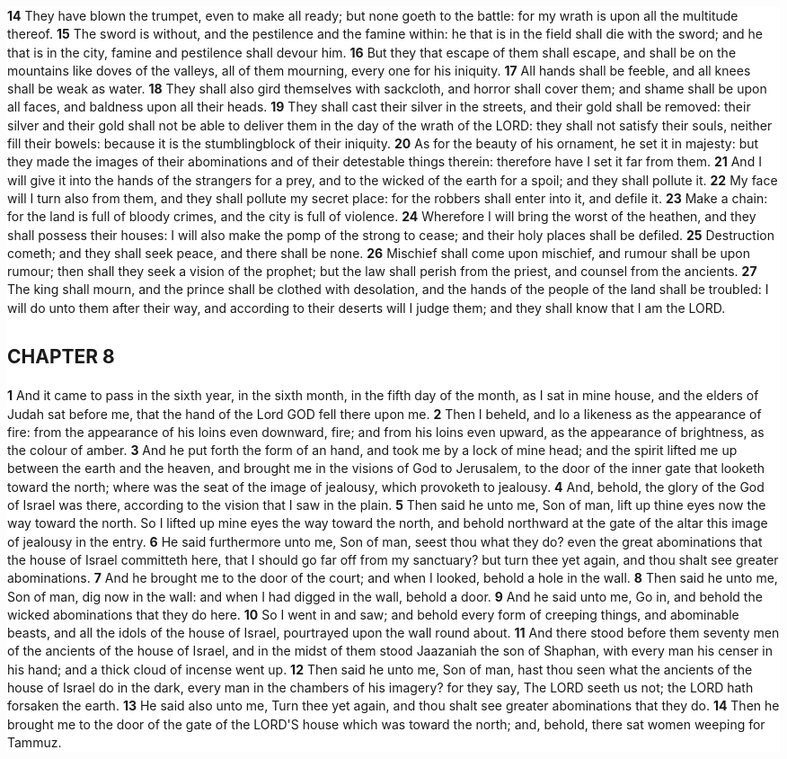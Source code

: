 **14** They have blown the trumpet, even to make all ready; but none goeth to the battle: for my wrath is upon all the multitude thereof.
**15** The sword is without, and the pestilence and the famine within: he that is in the field shall die with the sword; and he that is in the city, famine and pestilence shall devour him.
**16** But they that escape of them shall escape, and shall be on the mountains like doves of the valleys, all of them mourning, every one for his iniquity.
**17** All hands shall be feeble, and all knees shall be weak as water.
**18** They shall also gird themselves with sackcloth, and horror shall cover them; and shame shall be upon all faces, and baldness upon all their heads.
**19** They shall cast their silver in the streets, and their gold shall be removed: their silver and their gold shall not be able to deliver them in the day of the wrath of the LORD: they shall not satisfy their souls, neither fill their bowels: because it is the stumblingblock of their iniquity.
**20** As for the beauty of his ornament, he set it in majesty: but they made the images of their abominations and of their detestable things therein: therefore have I set it far from them.
**21** And I will give it into the hands of the strangers for a prey, and to the wicked of the earth for a spoil; and they shall pollute it.
**22** My face will I turn also from them, and they shall pollute my secret place: for the robbers shall enter into it, and defile it.
**23** Make a chain: for the land is full of bloody crimes, and the city is full of violence.
**24** Wherefore I will bring the worst of the heathen, and they shall possess their houses: I will also make the pomp of the strong to cease; and their holy places shall be defiled.
**25** Destruction cometh; and they shall seek peace, and there shall be none.
**26** Mischief shall come upon mischief, and rumour shall be upon rumour; then shall they seek a vision of the prophet; but the law shall perish from the priest, and counsel from the ancients.
**27** The king shall mourn, and the prince shall be clothed with desolation, and the hands of the people of the land shall be troubled: I will do unto them after their way, and according to their deserts will I judge them; and they shall know that I am the LORD.

## CHAPTER 8
**1** And it came to pass in the sixth year, in the sixth month, in the fifth day of the month, as I sat in mine house, and the elders of Judah sat before me, that the hand of the Lord GOD fell there upon me.
**2** Then I beheld, and lo a likeness as the appearance of fire: from the appearance of his loins even downward, fire; and from his loins even upward, as the appearance of brightness, as the colour of amber.
**3** And he put forth the form of an hand, and took me by a lock of mine head; and the spirit lifted me up between the earth and the heaven, and brought me in the visions of God to Jerusalem, to the door of the inner gate that looketh toward the north; where was the seat of the image of jealousy, which provoketh to jealousy.
**4** And, behold, the glory of the God of Israel was there, according to the vision that I saw in the plain.
**5** Then said he unto me, Son of man, lift up thine eyes now the way toward the north. So I lifted up mine eyes the way toward the north, and behold northward at the gate of the altar this image of jealousy in the entry.
**6** He said furthermore unto me, Son of man, seest thou what they do? even the great abominations that the house of Israel committeth here, that I should go far off from my sanctuary? but turn thee yet again, and thou shalt see greater abominations.
**7** And he brought me to the door of the court; and when I looked, behold a hole in the wall.
**8** Then said he unto me, Son of man, dig now in the wall: and when I had digged in the wall, behold a door.
**9** And he said unto me, Go in, and behold the wicked abominations that they do here.
**10** So I went in and saw; and behold every form of creeping things, and abominable beasts, and all the idols of the house of Israel, pourtrayed upon the wall round about.
**11** And there stood before them seventy men of the ancients of the house of Israel, and in the midst of them stood Jaazaniah the son of Shaphan, with every man his censer in his hand; and a thick cloud of incense went up.
**12** Then said he unto me, Son of man, hast thou seen what the ancients of the house of Israel do in the dark, every man in the chambers of his imagery? for they say, The LORD seeth us not; the LORD hath forsaken the earth.
**13** He said also unto me, Turn thee yet again, and thou shalt see greater abominations that they do.
**14** Then he brought me to the door of the gate of the LORD'S house which was toward the north; and, behold, there sat women weeping for Tammuz.